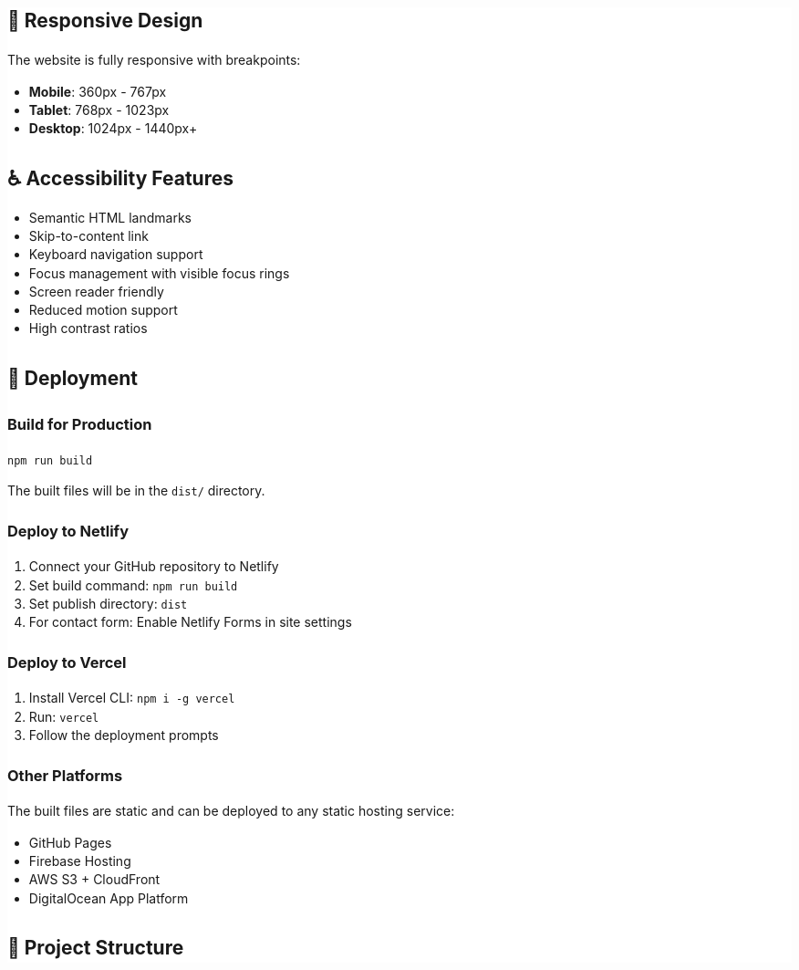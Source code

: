 ## 📱 Responsive Design

The website is fully responsive with breakpoints:

- **Mobile**: 360px - 767px
- **Tablet**: 768px - 1023px  
- **Desktop**: 1024px - 1440px+

## ♿ Accessibility Features

- Semantic HTML landmarks
- Skip-to-content link
- Keyboard navigation support
- Focus management with visible focus rings
- Screen reader friendly
- Reduced motion support
- High contrast ratios

## 🚀 Deployment

### Build for Production

```bash
npm run build
```

The built files will be in the `dist/` directory.

### Deploy to Netlify

1. Connect your GitHub repository to Netlify
2. Set build command: `npm run build`
3. Set publish directory: `dist`
4. For contact form: Enable Netlify Forms in site settings

### Deploy to Vercel

1. Install Vercel CLI: `npm i -g vercel`
2. Run: `vercel`
3. Follow the deployment prompts

### Other Platforms

The built files are static and can be deployed to any static hosting service:
- GitHub Pages
- Firebase Hosting
- AWS S3 + CloudFront
- DigitalOcean App Platform

## 📁 Project Structure
